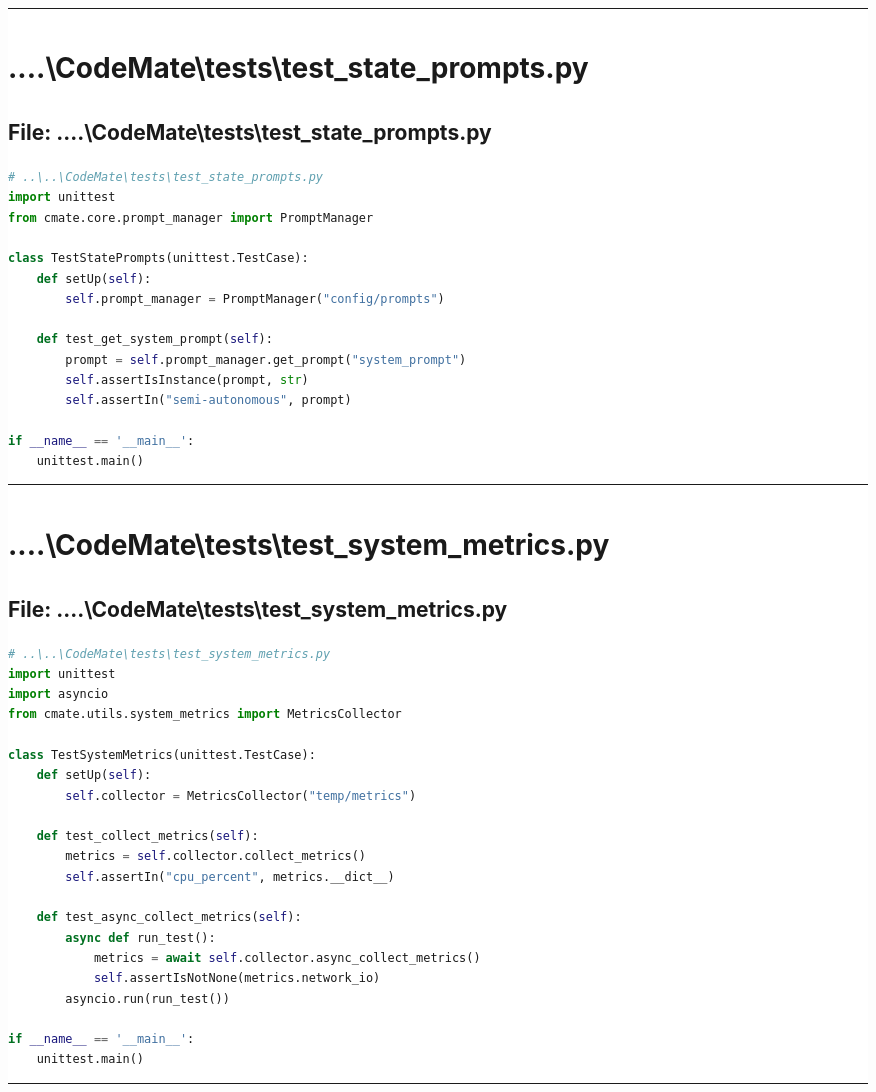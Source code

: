 ```py

```

---

# ..\..\CodeMate\tests\test_state_prompts.py
## File: ..\..\CodeMate\tests\test_state_prompts.py

```py
# ..\..\CodeMate\tests\test_state_prompts.py
import unittest
from cmate.core.prompt_manager import PromptManager

class TestStatePrompts(unittest.TestCase):
    def setUp(self):
        self.prompt_manager = PromptManager("config/prompts")
    
    def test_get_system_prompt(self):
        prompt = self.prompt_manager.get_prompt("system_prompt")
        self.assertIsInstance(prompt, str)
        self.assertIn("semi-autonomous", prompt)

if __name__ == '__main__':
    unittest.main()

```

---

# ..\..\CodeMate\tests\test_system_metrics.py
## File: ..\..\CodeMate\tests\test_system_metrics.py

```py
# ..\..\CodeMate\tests\test_system_metrics.py
import unittest
import asyncio
from cmate.utils.system_metrics import MetricsCollector

class TestSystemMetrics(unittest.TestCase):
    def setUp(self):
        self.collector = MetricsCollector("temp/metrics")
    
    def test_collect_metrics(self):
        metrics = self.collector.collect_metrics()
        self.assertIn("cpu_percent", metrics.__dict__)
    
    def test_async_collect_metrics(self):
        async def run_test():
            metrics = await self.collector.async_collect_metrics()
            self.assertIsNotNone(metrics.network_io)
        asyncio.run(run_test())

if __name__ == '__main__':
    unittest.main()

```

---